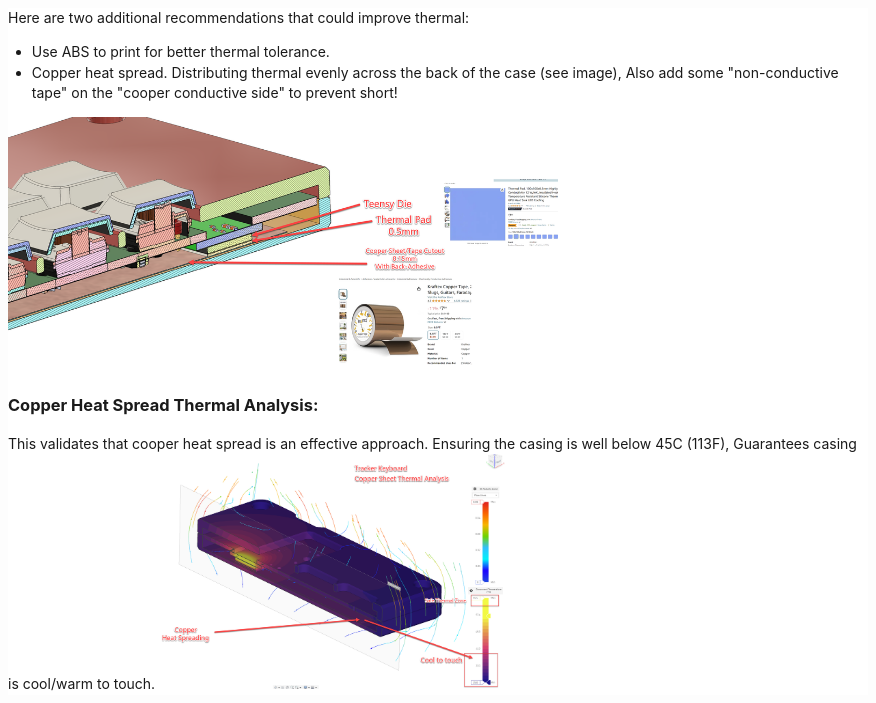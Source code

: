 Here are two additional recommendations that could improve thermal:
- Use ABS to print for better thermal tolerance.
- Copper heat spread. Distributing thermal evenly across the back of the case (see image), Also add some "non-conductive tape" on the "cooper conductive side" to prevent short!

<img src="/images/projects/trackerkb/3d-print-build/thermal-1.png" width="550"> 

### Copper Heat Spread Thermal Analysis:
This validates that cooper heat spread is an effective approach. Ensuring the casing is well below 45C (113F), Guarantees casing is cool/warm to touch.<img src="/images/projects/trackerkb/3d-print-build/thermal-2.png" width="350"> 